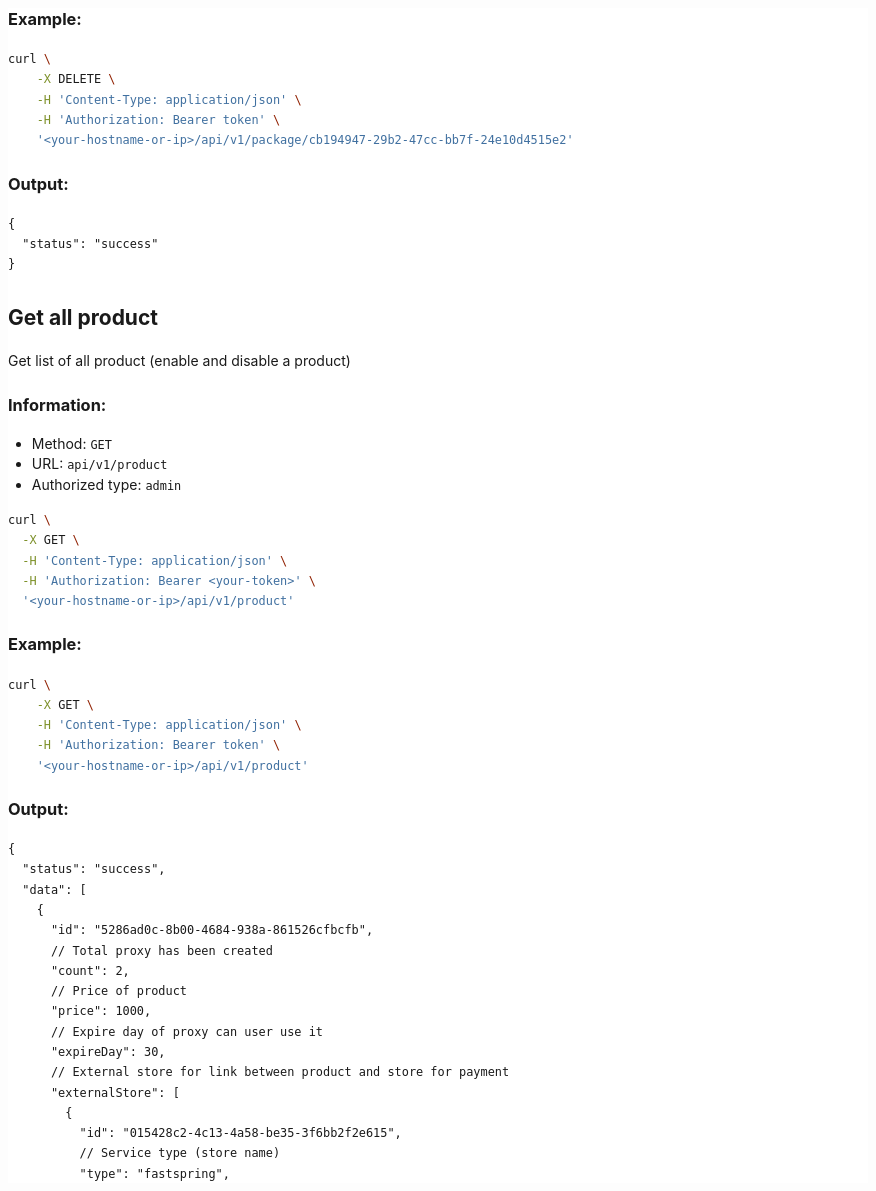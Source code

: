 ### Example:

```bash
curl \
    -X DELETE \
    -H 'Content-Type: application/json' \
    -H 'Authorization: Bearer token' \
    '<your-hostname-or-ip>/api/v1/package/cb194947-29b2-47cc-bb7f-24e10d4515e2'
```

### Output:

```json5
{
  "status": "success"
}
```

## Get all product

Get list of all product (enable and disable a product)

### Information:

* Method: `GET`
* URL: `api/v1/product`
* Authorized type: `admin`

```bash
curl \
  -X GET \
  -H 'Content-Type: application/json' \
  -H 'Authorization: Bearer <your-token>' \
  '<your-hostname-or-ip>/api/v1/product'
```

### Example:

```bash
curl \
    -X GET \
    -H 'Content-Type: application/json' \
    -H 'Authorization: Bearer token' \
    '<your-hostname-or-ip>/api/v1/product'
```

### Output:

```json5
{
  "status": "success",
  "data": [
    {
      "id": "5286ad0c-8b00-4684-938a-861526cfbcfb",
      // Total proxy has been created
      "count": 2,
      // Price of product
      "price": 1000,
      // Expire day of proxy can user use it
      "expireDay": 30,
      // External store for link between product and store for payment
      "externalStore": [
        {
          "id": "015428c2-4c13-4a58-be35-3f6bb2f2e615",
          // Service type (store name)
          "type": "fastspring",
```